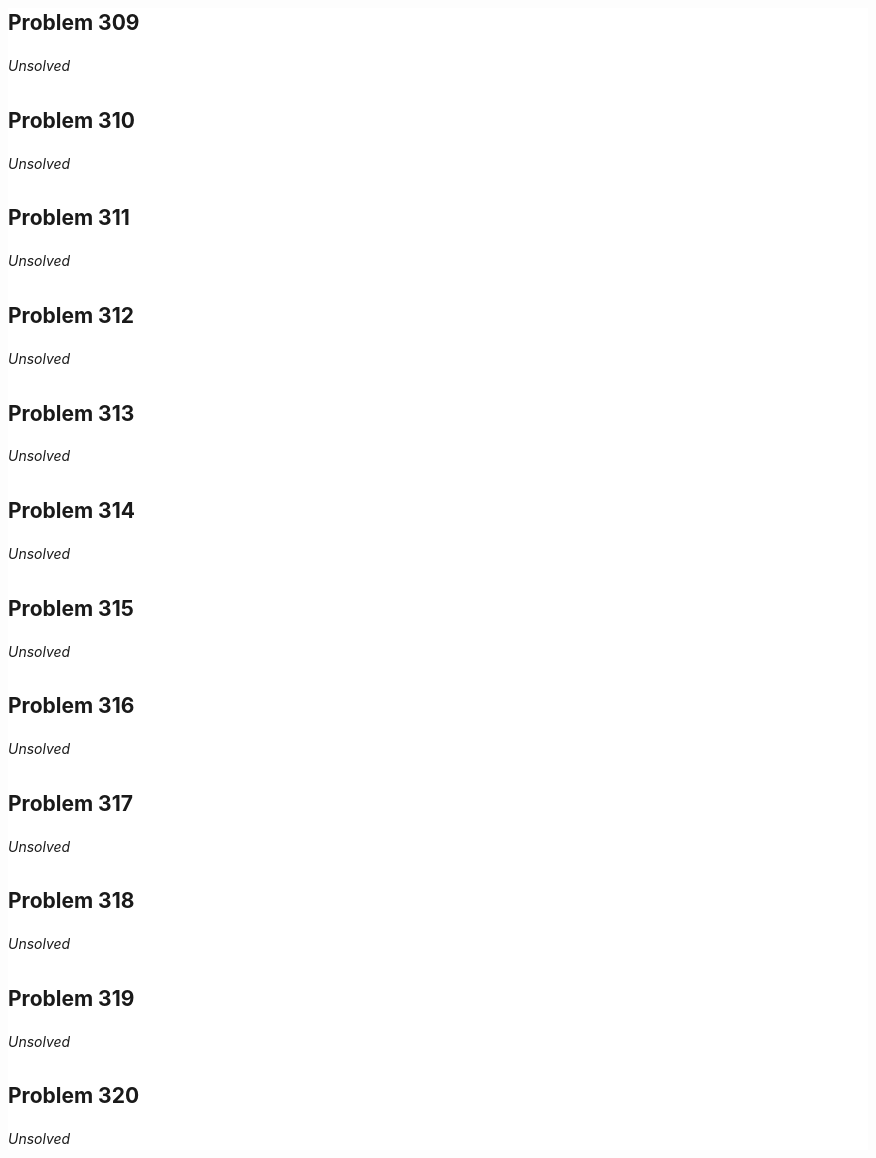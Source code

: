  Problem 309
-------------

  _Unsolved_

 Problem 310
-------------

  _Unsolved_

 Problem 311
-------------

  _Unsolved_

 Problem 312
-------------

  _Unsolved_

 Problem 313
-------------

  _Unsolved_

 Problem 314
-------------

  _Unsolved_

 Problem 315
-------------

  _Unsolved_

 Problem 316
-------------

  _Unsolved_

 Problem 317
-------------

  _Unsolved_

 Problem 318
-------------

  _Unsolved_

 Problem 319
-------------

  _Unsolved_

 Problem 320
-------------

  _Unsolved_
